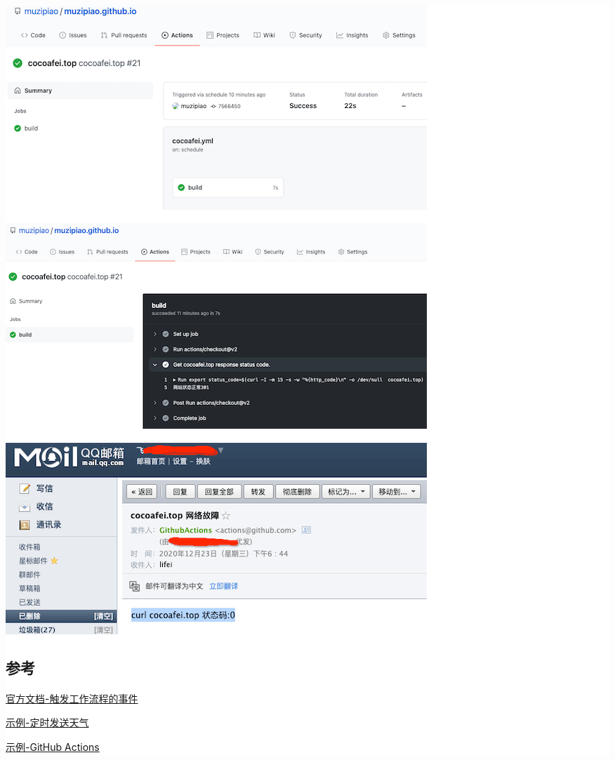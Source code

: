 ![执行效果](/images/posts/github_actions/run_result2.png)

![执行效果](/images/posts/github_actions/run_result3.png)

![执行效果](/images/posts/github_actions/run_result4.png)

## 参考

[官方文档-触发工作流程的事件](https://docs.github.com/cn/free-pro-team@latest/actions/reference/events-that-trigger-workflows)

[示例-定时发送天气](http://www.ruanyifeng.com/blog/2019/12/github_actions.html)

[示例-GitHub Actions](http://www.ruanyifeng.com/blog/2019/09/getting-started-with-github-actions.html)

